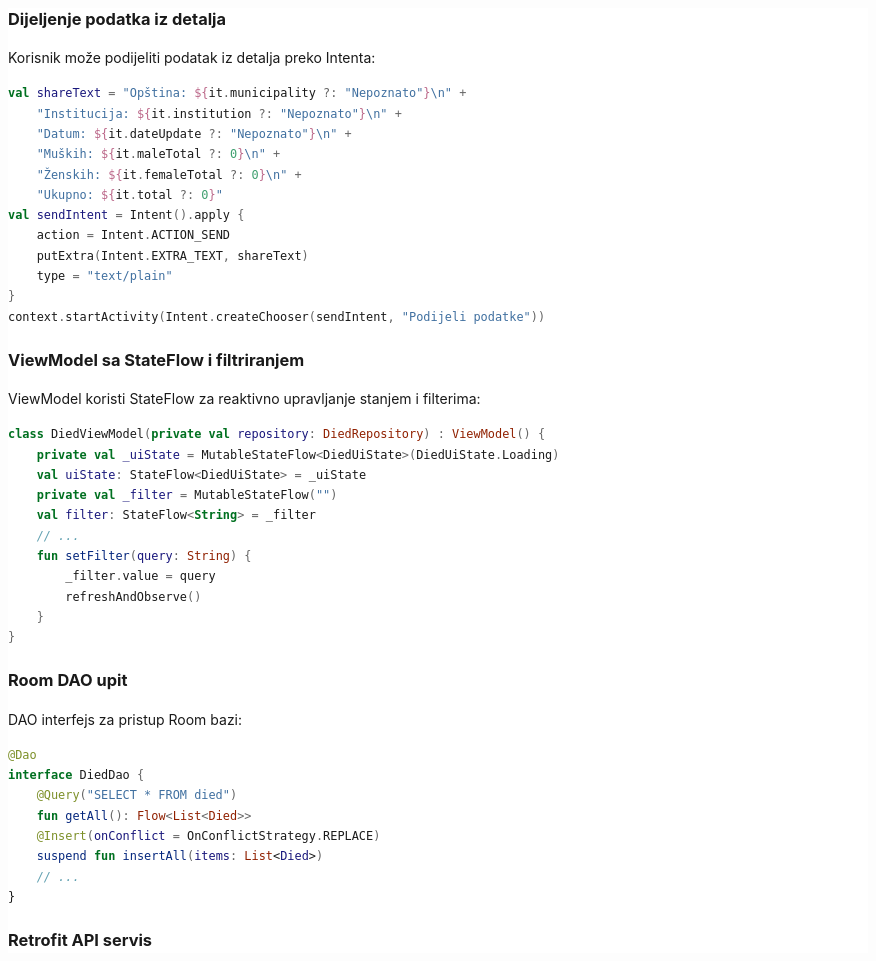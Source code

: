 ### Dijeljenje podatka iz detalja

Korisnik može podijeliti podatak iz detalja preko Intenta:

```kotlin
val shareText = "Opština: ${it.municipality ?: "Nepoznato"}\n" +
    "Institucija: ${it.institution ?: "Nepoznato"}\n" +
    "Datum: ${it.dateUpdate ?: "Nepoznato"}\n" +
    "Muških: ${it.maleTotal ?: 0}\n" +
    "Ženskih: ${it.femaleTotal ?: 0}\n" +
    "Ukupno: ${it.total ?: 0}"
val sendIntent = Intent().apply {
    action = Intent.ACTION_SEND
    putExtra(Intent.EXTRA_TEXT, shareText)
    type = "text/plain"
}
context.startActivity(Intent.createChooser(sendIntent, "Podijeli podatke"))
```

### ViewModel sa StateFlow i filtriranjem

ViewModel koristi StateFlow za reaktivno upravljanje stanjem i filterima:

```kotlin
class DiedViewModel(private val repository: DiedRepository) : ViewModel() {
    private val _uiState = MutableStateFlow<DiedUiState>(DiedUiState.Loading)
    val uiState: StateFlow<DiedUiState> = _uiState
    private val _filter = MutableStateFlow("")
    val filter: StateFlow<String> = _filter
    // ...
    fun setFilter(query: String) {
        _filter.value = query
        refreshAndObserve()
    }
}
```

### Room DAO upit

DAO interfejs za pristup Room bazi:

```kotlin
@Dao
interface DiedDao {
    @Query("SELECT * FROM died")
    fun getAll(): Flow<List<Died>>
    @Insert(onConflict = OnConflictStrategy.REPLACE)
    suspend fun insertAll(items: List<Died>)
    // ...
}
```

### Retrofit API servis
